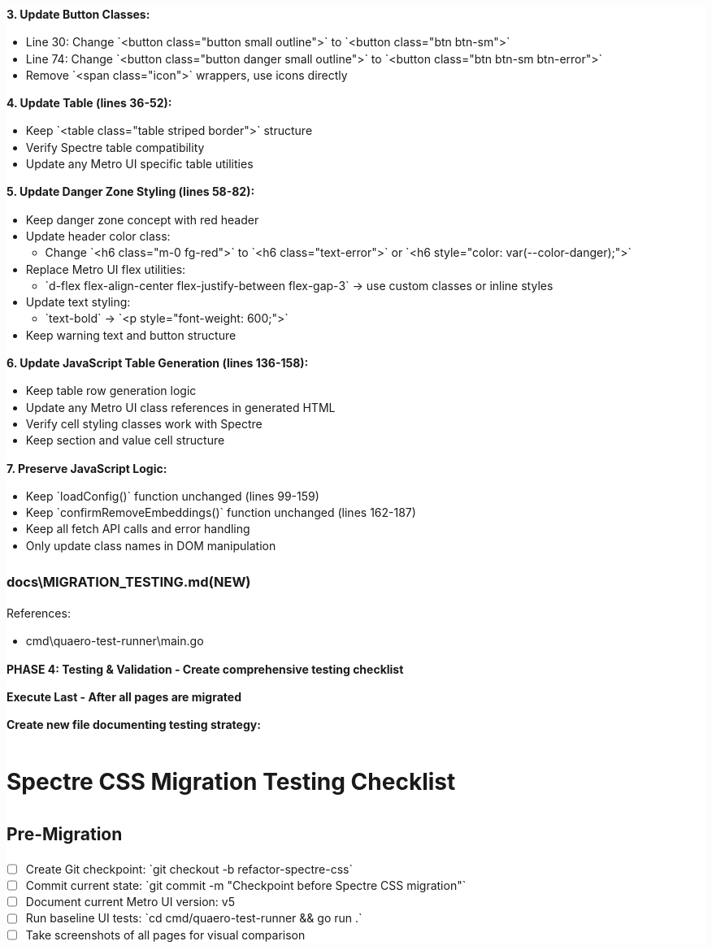 **3. Update Button Classes:**
- Line 30: Change \`<button class=\"button small outline\">\` to \`<button class=\"btn btn-sm\">\`
- Line 74: Change \`<button class=\"button danger small outline\">\` to \`<button class=\"btn btn-sm btn-error\">\`
- Remove \`<span class=\"icon\">\` wrappers, use icons directly

**4. Update Table (lines 36-52):**
- Keep \`<table class=\"table striped border\">\` structure
- Verify Spectre table compatibility
- Update any Metro UI specific table utilities

**5. Update Danger Zone Styling (lines 58-82):**
- Keep danger zone concept with red header
- Update header color class:
  - Change \`<h6 class=\"m-0 fg-red\">\` to \`<h6 class=\"text-error\">\` or \`<h6 style=\"color: var(--color-danger);\">\`
- Replace Metro UI flex utilities:
  - \`d-flex flex-align-center flex-justify-between flex-gap-3\` → use custom classes or inline styles
- Update text styling:
  - \`text-bold\` → \`<p style=\"font-weight: 600;\">\`
- Keep warning text and button structure

**6. Update JavaScript Table Generation (lines 136-158):**
- Keep table row generation logic
- Update any Metro UI class references in generated HTML
- Verify cell styling classes work with Spectre
- Keep section and value cell structure

**7. Preserve JavaScript Logic:**
- Keep \`loadConfig()\` function unchanged (lines 99-159)
- Keep \`confirmRemoveEmbeddings()\` function unchanged (lines 162-187)
- Keep all fetch API calls and error handling
- Only update class names in DOM manipulation

### docs\\MIGRATION_TESTING.md(NEW)

References: 

- cmd\\quaero-test-runner\\main.go

**PHASE 4: Testing & Validation - Create comprehensive testing checklist**

**Execute Last - After all pages are migrated**

**Create new file documenting testing strategy:**

# Spectre CSS Migration Testing Checklist

## Pre-Migration
- [ ] Create Git checkpoint: \`git checkout -b refactor-spectre-css\`
- [ ] Commit current state: \`git commit -m \"Checkpoint before Spectre CSS migration\"\`
- [ ] Document current Metro UI version: v5
- [ ] Run baseline UI tests: \`cd cmd/quaero-test-runner && go run .\`
- [ ] Take screenshots of all pages for visual comparison
